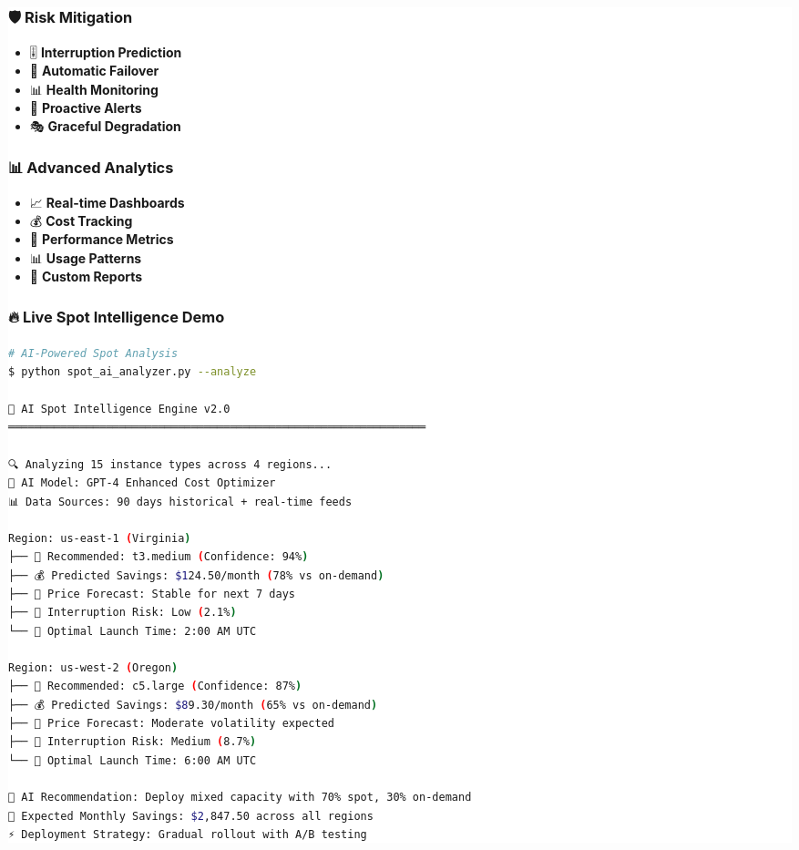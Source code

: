 </td>
<td width="25%" align="center">

### 🛡️ **Risk Mitigation**
- 🎚️ **Interruption Prediction**
- 🔄 **Automatic Failover**
- 📊 **Health Monitoring**
- 🚨 **Proactive Alerts**
- 🎭 **Graceful Degradation**

</td>
<td width="25%" align="center">

### 📊 **Advanced Analytics**
- 📈 **Real-time Dashboards**
- 💰 **Cost Tracking**
- 🎯 **Performance Metrics**
- 📊 **Usage Patterns**
- 🎨 **Custom Reports**

</td>
</tr>
</table>

### 🔥 **Live Spot Intelligence Demo**

```bash
# AI-Powered Spot Analysis
$ python spot_ai_analyzer.py --analyze

🤖 AI Spot Intelligence Engine v2.0
════════════════════════════════════════════════════════════════

🔍 Analyzing 15 instance types across 4 regions...
🧠 AI Model: GPT-4 Enhanced Cost Optimizer
📊 Data Sources: 90 days historical + real-time feeds

Region: us-east-1 (Virginia)
├── 🎯 Recommended: t3.medium (Confidence: 94%)
├── 💰 Predicted Savings: $124.50/month (78% vs on-demand)
├── 🔮 Price Forecast: Stable for next 7 days
├── 🎪 Interruption Risk: Low (2.1%)
└── 🚀 Optimal Launch Time: 2:00 AM UTC

Region: us-west-2 (Oregon)
├── 🎯 Recommended: c5.large (Confidence: 87%)
├── 💰 Predicted Savings: $89.30/month (65% vs on-demand)
├── 🔮 Price Forecast: Moderate volatility expected
├── 🎪 Interruption Risk: Medium (8.7%)
└── 🚀 Optimal Launch Time: 6:00 AM UTC

🤖 AI Recommendation: Deploy mixed capacity with 70% spot, 30% on-demand
🎯 Expected Monthly Savings: $2,847.50 across all regions
⚡ Deployment Strategy: Gradual rollout with A/B testing
```
